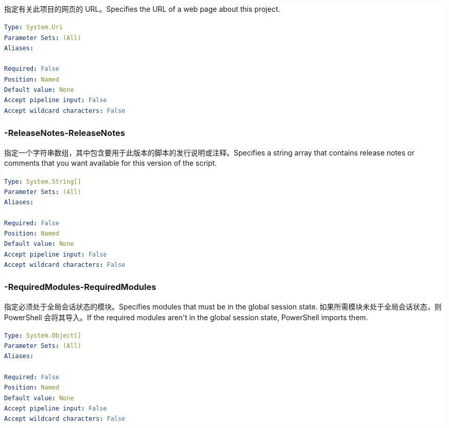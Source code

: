 <span data-ttu-id="f13b6-159">指定有关此项目的网页的 URL。</span><span class="sxs-lookup"><span data-stu-id="f13b6-159">Specifies the URL of a web page about this project.</span></span>

```yaml
Type: System.Uri
Parameter Sets: (All)
Aliases:

Required: False
Position: Named
Default value: None
Accept pipeline input: False
Accept wildcard characters: False
```

### <span data-ttu-id="f13b6-160">-ReleaseNotes</span><span class="sxs-lookup"><span data-stu-id="f13b6-160">-ReleaseNotes</span></span>

<span data-ttu-id="f13b6-161">指定一个字符串数组，其中包含要用于此版本的脚本的发行说明或注释。</span><span class="sxs-lookup"><span data-stu-id="f13b6-161">Specifies a string array that contains release notes or comments that you want available for this version of the script.</span></span>

```yaml
Type: System.String[]
Parameter Sets: (All)
Aliases:

Required: False
Position: Named
Default value: None
Accept pipeline input: False
Accept wildcard characters: False
```

### <span data-ttu-id="f13b6-162">-RequiredModules</span><span class="sxs-lookup"><span data-stu-id="f13b6-162">-RequiredModules</span></span>

<span data-ttu-id="f13b6-163">指定必须处于全局会话状态的模块。</span><span class="sxs-lookup"><span data-stu-id="f13b6-163">Specifies modules that must be in the global session state.</span></span> <span data-ttu-id="f13b6-164">如果所需模块未处于全局会话状态，则 PowerShell 会将其导入。</span><span class="sxs-lookup"><span data-stu-id="f13b6-164">If the required modules aren't in the global session state, PowerShell imports them.</span></span>

```yaml
Type: System.Object[]
Parameter Sets: (All)
Aliases:

Required: False
Position: Named
Default value: None
Accept pipeline input: False
Accept wildcard characters: False
```

